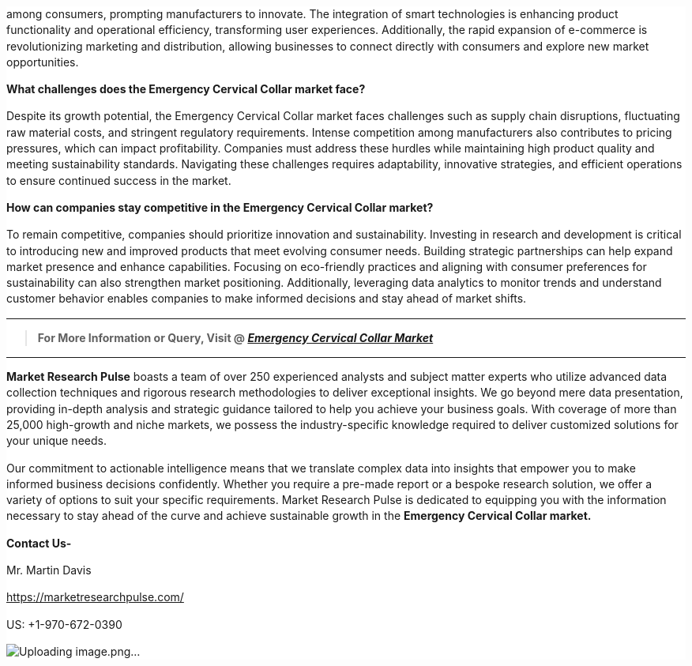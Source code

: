 among consumers, prompting manufacturers to innovate. The integration of smart technologies is enhancing product functionality and operational efficiency, transforming user experiences. Additionally, the rapid expansion of e-commerce is revolutionizing marketing and distribution, allowing businesses to connect directly with consumers and explore new market opportunities.</p><p><strong>What challenges does the Emergency Cervical Collar market face?</strong></p><p>Despite its growth potential, the Emergency Cervical Collar market faces challenges such as supply chain disruptions, fluctuating raw material costs, and stringent regulatory requirements. Intense competition among manufacturers also contributes to pricing pressures, which can impact profitability. Companies must address these hurdles while maintaining high product quality and meeting sustainability standards. Navigating these challenges requires adaptability, innovative strategies, and efficient operations to ensure continued success in the market.</p><p><strong>How can companies stay competitive in the Emergency Cervical Collar market?</strong></p><p>To remain competitive, companies should prioritize innovation and sustainability. Investing in research and development is critical to introducing new and improved products that meet evolving consumer needs. Building strategic partnerships can help expand market presence and enhance capabilities. Focusing on eco-friendly practices and aligning with consumer preferences for sustainability can also strengthen market positioning. Additionally, leveraging data analytics to monitor trends and understand customer behavior enables companies to make informed decisions and stay ahead of market shifts.</p><hr /><blockquote><p><strong>For More Information or Query, Visit @&nbsp;<em><a href="https://marketresearchpulse.com/report/30056/emergency-cervical-collar-market?utm_source=Linkedin&utm_medium=0116">Emergency Cervical Collar Market</a></em></strong></p></blockquote><hr /><p><strong>Market Research Pulse</strong> boasts a team of over 250 experienced analysts and subject matter experts who utilize advanced data collection techniques and rigorous research methodologies to deliver exceptional insights. We go beyond mere data presentation, providing in-depth analysis and strategic guidance tailored to help you achieve your business goals. With coverage of more than 25,000 high-growth and niche markets, we possess the industry-specific knowledge required to deliver customized solutions for your unique needs.</p><p>Our commitment to actionable intelligence means that we translate complex data into insights that empower you to make informed business decisions confidently. Whether you require a pre-made report or a bespoke research solution, we offer a variety of options to suit your specific requirements. Market Research Pulse is dedicated to equipping you with the information necessary to stay ahead of the curve and achieve sustainable growth in the <strong>Emergency Cervical Collar market.</strong></p><p><strong>Contact Us-</strong></p><p>Mr. Martin Davis</p><p>https://marketresearchpulse.com/</p><p>US: +1-970-672-0390</p>
![Uploading image.png…]()
